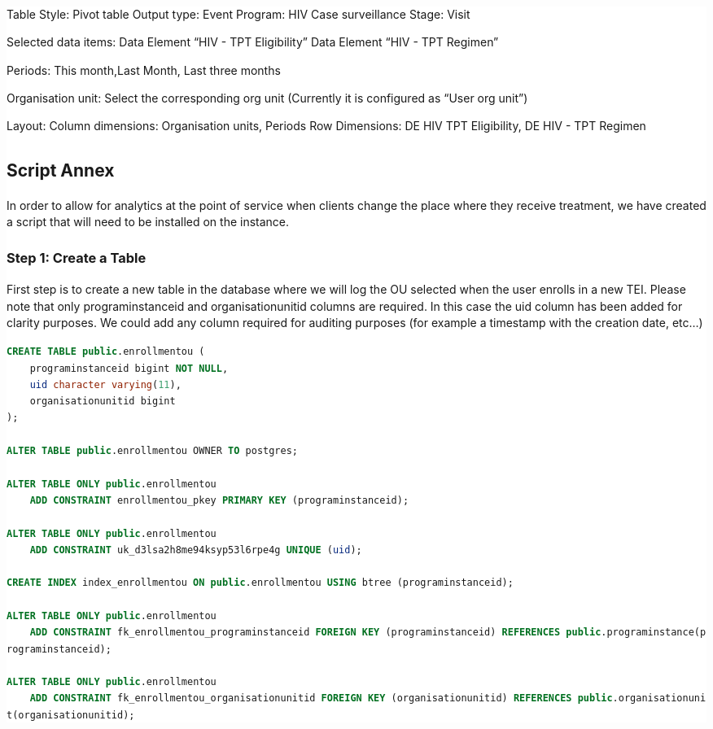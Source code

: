 
Table Style: Pivot table
Output type: Event
Program: HIV Case surveillance
Stage: Visit

Selected data items:
Data Element “HIV - TPT Eligibility”
Data Element “HIV - TPT Regimen”

Periods:
This month,Last Month, Last three months

Organisation unit:
Select the corresponding org unit (Currently it is configured as “User org unit”)

Layout:
Column dimensions: Organisation units, Periods
Row Dimensions: DE HIV TPT Eligibility, DE HIV - TPT Regimen

## Script Annex

In order to allow for analytics at the point of service when clients change the place where they receive treatment, we have created a script that will need to be installed on the instance.

### Step 1: Create a Table

First step is to create a new table in the database where we will log the OU selected when the user enrolls in a new TEI. Please note that only programinstanceid and organisationunitid columns are required. In this case the uid column has been added for clarity purposes. We could add any column required for auditing purposes (for example a timestamp with the creation date, etc…)

```SQL
CREATE TABLE public.enrollmentou (
    programinstanceid bigint NOT NULL,
    uid character varying(11),
    organisationunitid bigint
);

ALTER TABLE public.enrollmentou OWNER TO postgres;

ALTER TABLE ONLY public.enrollmentou
    ADD CONSTRAINT enrollmentou_pkey PRIMARY KEY (programinstanceid);

ALTER TABLE ONLY public.enrollmentou
    ADD CONSTRAINT uk_d3lsa2h8me94ksyp53l6rpe4g UNIQUE (uid);

CREATE INDEX index_enrollmentou ON public.enrollmentou USING btree (programinstanceid);

ALTER TABLE ONLY public.enrollmentou
    ADD CONSTRAINT fk_enrollmentou_programinstanceid FOREIGN KEY (programinstanceid) REFERENCES public.programinstance(programinstanceid);

ALTER TABLE ONLY public.enrollmentou
    ADD CONSTRAINT fk_enrollmentou_organisationunitid FOREIGN KEY (organisationunitid) REFERENCES public.organisationunit(organisationunitid);
```
